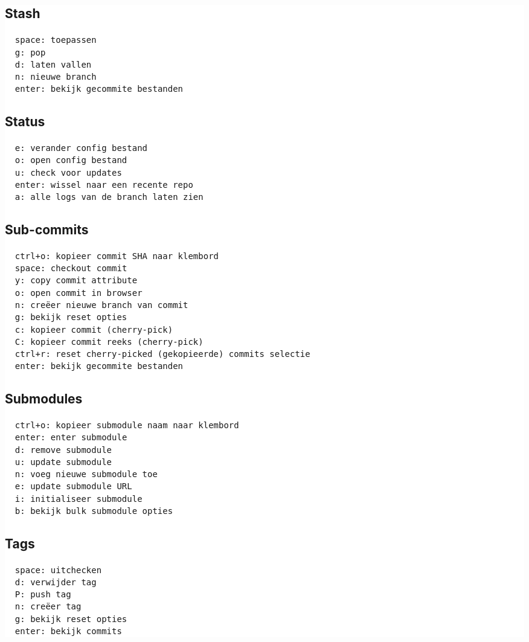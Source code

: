 ## Stash

<pre>
  <kbd>space</kbd>: toepassen
  <kbd>g</kbd>: pop
  <kbd>d</kbd>: laten vallen
  <kbd>n</kbd>: nieuwe branch
  <kbd>enter</kbd>: bekijk gecommite bestanden
</pre>

## Status

<pre>
  <kbd>e</kbd>: verander config bestand
  <kbd>o</kbd>: open config bestand
  <kbd>u</kbd>: check voor updates
  <kbd>enter</kbd>: wissel naar een recente repo
  <kbd>a</kbd>: alle logs van de branch laten zien
</pre>

## Sub-commits

<pre>
  <kbd>ctrl+o</kbd>: kopieer commit SHA naar klembord
  <kbd>space</kbd>: checkout commit
  <kbd>y</kbd>: copy commit attribute
  <kbd>o</kbd>: open commit in browser
  <kbd>n</kbd>: creëer nieuwe branch van commit
  <kbd>g</kbd>: bekijk reset opties
  <kbd>c</kbd>: kopieer commit (cherry-pick)
  <kbd>C</kbd>: kopieer commit reeks (cherry-pick)
  <kbd>ctrl+r</kbd>: reset cherry-picked (gekopieerde) commits selectie
  <kbd>enter</kbd>: bekijk gecommite bestanden
</pre>

## Submodules

<pre>
  <kbd>ctrl+o</kbd>: kopieer submodule naam naar klembord
  <kbd>enter</kbd>: enter submodule
  <kbd>d</kbd>: remove submodule
  <kbd>u</kbd>: update submodule
  <kbd>n</kbd>: voeg nieuwe submodule toe
  <kbd>e</kbd>: update submodule URL
  <kbd>i</kbd>: initialiseer submodule
  <kbd>b</kbd>: bekijk bulk submodule opties
</pre>

## Tags

<pre>
  <kbd>space</kbd>: uitchecken
  <kbd>d</kbd>: verwijder tag
  <kbd>P</kbd>: push tag
  <kbd>n</kbd>: creëer tag
  <kbd>g</kbd>: bekijk reset opties
  <kbd>enter</kbd>: bekijk commits
</pre>

